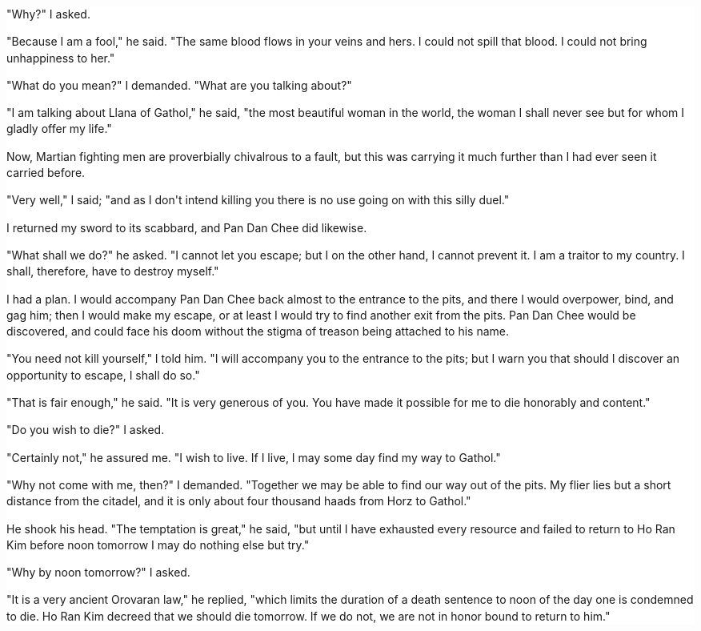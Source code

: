 "Why?" I asked.

"Because I am a fool," he said. "The same blood flows in your veins and
hers. I could not spill that blood. I could not bring unhappiness to
her."

"What do you mean?" I demanded. "What are you talking about?"

"I am talking about Llana of Gathol," he said, "the most beautiful
woman in the world, the woman I shall never see but for whom I gladly
offer my life."

Now, Martian fighting men are proverbially chivalrous to a fault, but
this was carrying it much further than I had ever seen it carried
before.

"Very well," I said; "and as I don't intend killing you there is no use
going on with this silly duel."

I returned my sword to its scabbard, and Pan Dan Chee did likewise.

"What shall we do?" he asked. "I cannot let you escape; but I on the
other hand, I cannot prevent it. I am a traitor to my country. I shall,
therefore, have to destroy myself."

I had a plan. I would accompany Pan Dan Chee back almost to the
entrance to the pits, and there I would overpower, bind, and gag him;
then I would make my escape, or at least I would try to find another
exit from the pits. Pan Dan Chee would be discovered, and could face
his doom without the stigma of treason being attached to his name.

"You need not kill yourself," I told him. "I will accompany you to the
entrance to the pits; but I warn you that should I discover an
opportunity to escape, I shall do so."

"That is fair enough," he said. "It is very generous of you. You have
made it possible for me to die honorably and content."

"Do you wish to die?" I asked.

"Certainly not," he assured me. "I wish to live. If I live, I may some
day find my way to Gathol."

"Why not come with me, then?" I demanded. "Together we may be able to
find our way out of the pits. My flier lies but a short distance from
the citadel, and it is only about four thousand haads from Horz to
Gathol."

He shook his head. "The temptation is great," he said, "but until I
have exhausted every resource and failed to return to Ho Ran Kim before
noon tomorrow I may do nothing else but try."

"Why by noon tomorrow?" I asked.

"It is a very ancient Orovaran law," he replied, "which limits the
duration of a death sentence to noon of the day one is condemned to
die. Ho Ran Kim decreed that we should die tomorrow. If we do not, we
are not in honor bound to return to him."
